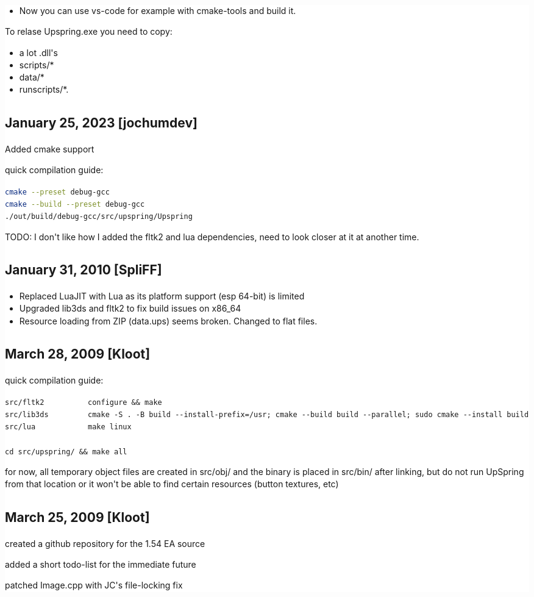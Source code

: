   - Now you can use vs-code for example with cmake-tools and build it.

To relase Upspring.exe you need to copy:

  - a lot .dll's
  - scripts/\*
  - data/\*
  - runscripts/\*.

## January 25, 2023 [jochumdev]

Added cmake support

quick compilation guide:

```bash
cmake --preset debug-gcc
cmake --build --preset debug-gcc
./out/build/debug-gcc/src/upspring/Upspring
```

TODO: I don't like how I added the fltk2 and lua dependencies, need to look closer at it at another time.

## January 31, 2010 [SpliFF]

- Replaced LuaJIT with Lua as its platform support (esp 64-bit) is limited
- Upgraded lib3ds and fltk2 to fix build issues on x86_64
- Resource loading from ZIP (data.ups) seems broken. Changed to flat files.

## March 28, 2009 [Kloot]

quick compilation guide:

```text
src/fltk2          configure && make
src/lib3ds         cmake -S . -B build --install-prefix=/usr; cmake --build build --parallel; sudo cmake --install build
src/lua            make linux

cd src/upspring/ && make all
```

for now, all temporary object files are created in src/obj/
and the binary is placed in src/bin/ after linking, but do
not run UpSpring from that location or it won't be able to
find certain resources (button textures, etc)

## March 25, 2009 [Kloot]

created a github repository for the 1.54 EA source

added a short todo-list for the immediate future

patched Image.cpp with JC's file-locking fix

